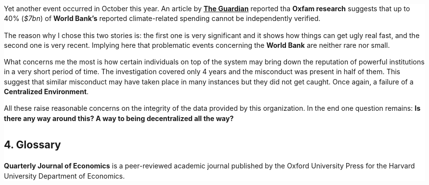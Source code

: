 
Yet another event occurred in October this year. An article by [**The Guardian**](https://www.theguardian.com/environment/2022/oct/03/world-bank-criticised-over-climate-crisis-spending) reported tha  **Oxfam research** suggests that up to 40% (*$7bn*) of **World Bank’s** reported climate-related spending cannot be independently verified. 

The reason why I chose this two stories is: the first one is very significant and it shows how things can get ugly real fast, and the second one is very recent. Implying here that problematic events concerning the **World Bank** are neither rare nor small.  

What concerns me the most is how certain individuals on top of the system may bring down the reputation of powerful institutions in a very short period of time. The investigation covered only 4 years and the misconduct was present in half of them. This suggest that similar misconduct may have taken place in many instances but they did not get caught. Once again, a failure of a **Centralized Environment**. 

All these raise reasonable concerns on the integrity of the data provided by this organization. In the end one question remains: **Is there any way around this? A way to being decentralized all the way?**


## 4. Glossary

**Quarterly Journal of Economics** is a peer-reviewed academic journal published by the Oxford University Press for the Harvard University Department of Economics.
